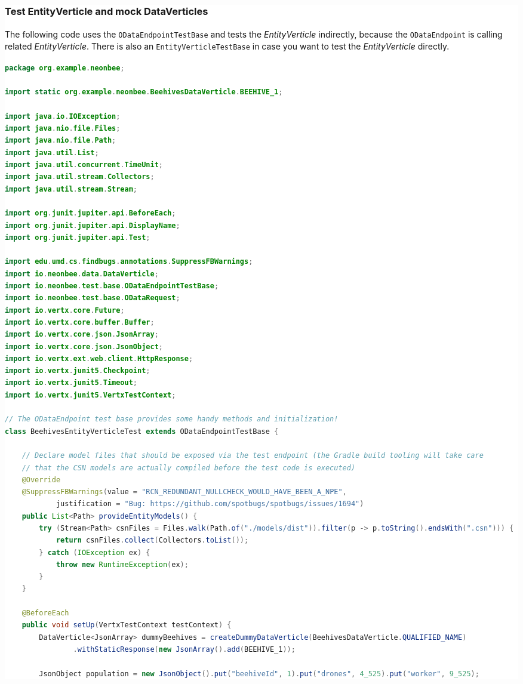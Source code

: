 ### Test EntityVerticle and mock DataVerticles

The following code uses the `ODataEndpointTestBase` and tests the *EntityVerticle* indirectly, because the
`ODataEndpoint` is calling related *EntityVerticle*. There is also an `EntityVerticleTestBase` in case you want to
test the *EntityVerticle* directly.

```java
package org.example.neonbee;

import static org.example.neonbee.BeehivesDataVerticle.BEEHIVE_1;

import java.io.IOException;
import java.nio.file.Files;
import java.nio.file.Path;
import java.util.List;
import java.util.concurrent.TimeUnit;
import java.util.stream.Collectors;
import java.util.stream.Stream;

import org.junit.jupiter.api.BeforeEach;
import org.junit.jupiter.api.DisplayName;
import org.junit.jupiter.api.Test;

import edu.umd.cs.findbugs.annotations.SuppressFBWarnings;
import io.neonbee.data.DataVerticle;
import io.neonbee.test.base.ODataEndpointTestBase;
import io.neonbee.test.base.ODataRequest;
import io.vertx.core.Future;
import io.vertx.core.buffer.Buffer;
import io.vertx.core.json.JsonArray;
import io.vertx.core.json.JsonObject;
import io.vertx.ext.web.client.HttpResponse;
import io.vertx.junit5.Checkpoint;
import io.vertx.junit5.Timeout;
import io.vertx.junit5.VertxTestContext;

// The ODataEndpoint test base provides some handy methods and initialization!
class BeehivesEntityVerticleTest extends ODataEndpointTestBase {

    // Declare model files that should be exposed via the test endpoint (the Gradle build tooling will take care
    // that the CSN models are actually compiled before the test code is executed)
    @Override
    @SuppressFBWarnings(value = "RCN_REDUNDANT_NULLCHECK_WOULD_HAVE_BEEN_A_NPE",
            justification = "Bug: https://github.com/spotbugs/spotbugs/issues/1694")
    public List<Path> provideEntityModels() {
        try (Stream<Path> csnFiles = Files.walk(Path.of("./models/dist")).filter(p -> p.toString().endsWith(".csn"))) {
            return csnFiles.collect(Collectors.toList());
        } catch (IOException ex) {
            throw new RuntimeException(ex);
        }
    }

    @BeforeEach
    public void setUp(VertxTestContext testContext) {
        DataVerticle<JsonArray> dummyBeehives = createDummyDataVerticle(BeehivesDataVerticle.QUALIFIED_NAME)
                .withStaticResponse(new JsonArray().add(BEEHIVE_1));

        JsonObject population = new JsonObject().put("beehiveId", 1).put("drones", 4_525).put("worker", 9_525);
```